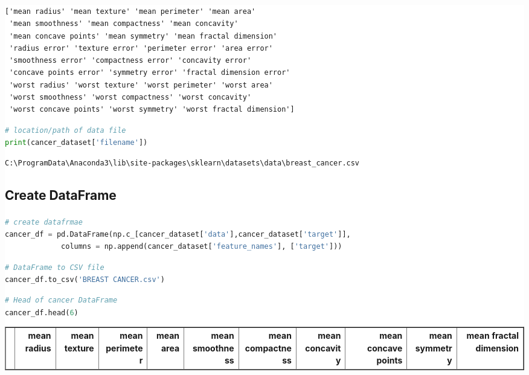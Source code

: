     ['mean radius' 'mean texture' 'mean perimeter' 'mean area'
     'mean smoothness' 'mean compactness' 'mean concavity'
     'mean concave points' 'mean symmetry' 'mean fractal dimension'
     'radius error' 'texture error' 'perimeter error' 'area error'
     'smoothness error' 'compactness error' 'concavity error'
     'concave points error' 'symmetry error' 'fractal dimension error'
     'worst radius' 'worst texture' 'worst perimeter' 'worst area'
     'worst smoothness' 'worst compactness' 'worst concavity'
     'worst concave points' 'worst symmetry' 'worst fractal dimension']
    


```python
# location/path of data file
print(cancer_dataset['filename'])
```

    C:\ProgramData\Anaconda3\lib\site-packages\sklearn\datasets\data\breast_cancer.csv
    

## Create DataFrame


```python
# create datafrmae
cancer_df = pd.DataFrame(np.c_[cancer_dataset['data'],cancer_dataset['target']],
             columns = np.append(cancer_dataset['feature_names'], ['target']))
```


```python
# DataFrame to CSV file
cancer_df.to_csv('BREAST CANCER.csv')
```


```python
# Head of cancer DataFrame
cancer_df.head(6) 
```




<div>
<style scoped>
    .dataframe tbody tr th:only-of-type {
        vertical-align: middle;
    }

    .dataframe tbody tr th {
        vertical-align: top;
    }

    .dataframe thead th {
        text-align: right;
    }
</style>
<table border="1" class="dataframe">
  <thead>
    <tr style="text-align: right;">
      <th></th>
      <th>mean radius</th>
      <th>mean texture</th>
      <th>mean perimeter</th>
      <th>mean area</th>
      <th>mean smoothness</th>
      <th>mean compactness</th>
      <th>mean concavity</th>
      <th>mean concave points</th>
      <th>mean symmetry</th>
      <th>mean fractal dimension</th>